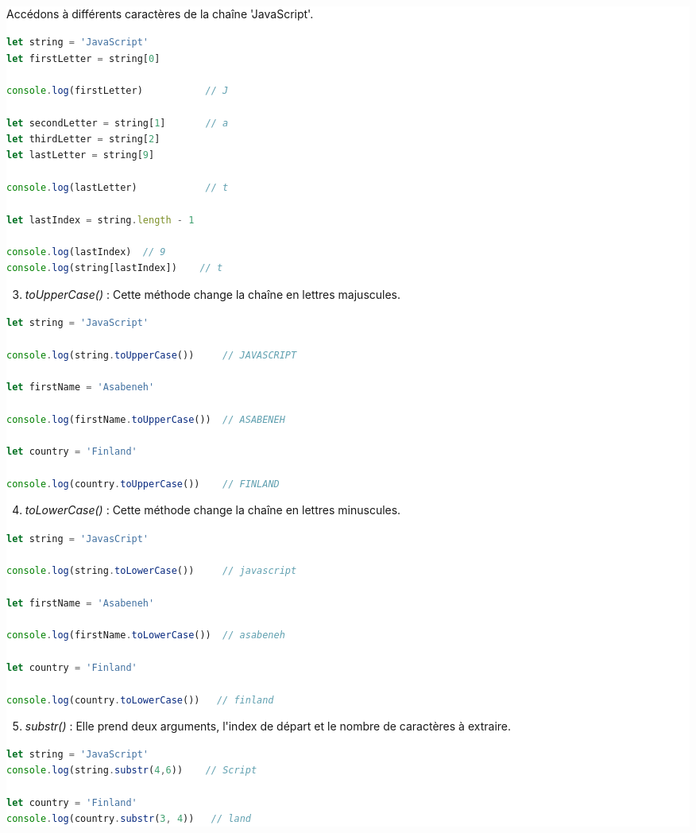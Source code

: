 Accédons à différents caractères de la chaîne 'JavaScript'.

```js
let string = 'JavaScript'
let firstLetter = string[0]

console.log(firstLetter)           // J

let secondLetter = string[1]       // a
let thirdLetter = string[2]
let lastLetter = string[9]

console.log(lastLetter)            // t

let lastIndex = string.length - 1

console.log(lastIndex)  // 9
console.log(string[lastIndex])    // t
```

3. *toUpperCase()* : Cette méthode change la chaîne en lettres majuscules.

```js
let string = 'JavaScript'

console.log(string.toUpperCase())     // JAVASCRIPT

let firstName = 'Asabeneh'

console.log(firstName.toUpperCase())  // ASABENEH

let country = 'Finland'

console.log(country.toUpperCase())    // FINLAND
```

4. *toLowerCase()* : Cette méthode change la chaîne en lettres minuscules.

```js
let string = 'JavasCript'

console.log(string.toLowerCase())     // javascript

let firstName = 'Asabeneh'

console.log(firstName.toLowerCase())  // asabeneh

let country = 'Finland'

console.log(country.toLowerCase())   // finland
```

5. *substr()* : Elle prend deux arguments, l'index de départ et le nombre de caractères à extraire.

```js
let string = 'JavaScript'
console.log(string.substr(4,6))    // Script

let country = 'Finland'
console.log(country.substr(3, 4))   // land
```
